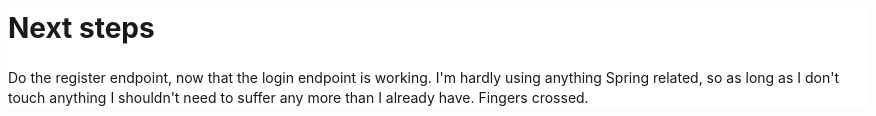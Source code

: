 # Next steps
Do the register endpoint, now that the login endpoint is working. I'm hardly using anything Spring related, so as long as I don't touch anything I shouldn't need to suffer any more than I already have. Fingers crossed.
